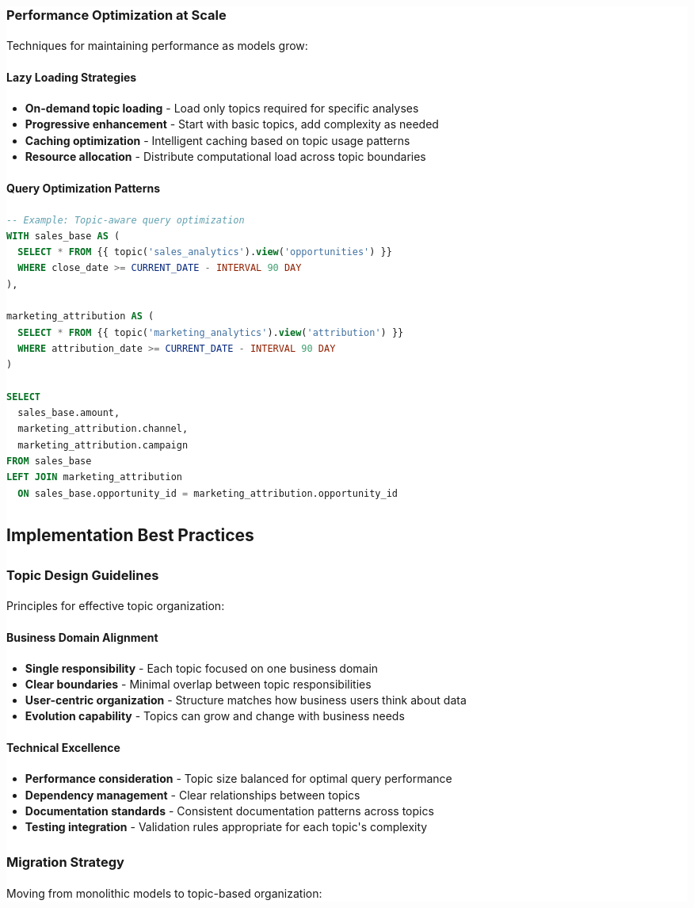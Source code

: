 ### **Performance Optimization at Scale**
Techniques for maintaining performance as models grow:

#### **Lazy Loading Strategies**
- **On-demand topic loading** - Load only topics required for specific analyses
- **Progressive enhancement** - Start with basic topics, add complexity as needed
- **Caching optimization** - Intelligent caching based on topic usage patterns
- **Resource allocation** - Distribute computational load across topic boundaries

#### **Query Optimization Patterns**
```sql
-- Example: Topic-aware query optimization
WITH sales_base AS (
  SELECT * FROM {{ topic('sales_analytics').view('opportunities') }}
  WHERE close_date >= CURRENT_DATE - INTERVAL 90 DAY
),

marketing_attribution AS (
  SELECT * FROM {{ topic('marketing_analytics').view('attribution') }}
  WHERE attribution_date >= CURRENT_DATE - INTERVAL 90 DAY
)

SELECT 
  sales_base.amount,
  marketing_attribution.channel,
  marketing_attribution.campaign
FROM sales_base
LEFT JOIN marketing_attribution 
  ON sales_base.opportunity_id = marketing_attribution.opportunity_id
```

## Implementation Best Practices

### **Topic Design Guidelines**
Principles for effective topic organization:

#### **Business Domain Alignment**
- **Single responsibility** - Each topic focused on one business domain
- **Clear boundaries** - Minimal overlap between topic responsibilities
- **User-centric organization** - Structure matches how business users think about data
- **Evolution capability** - Topics can grow and change with business needs

#### **Technical Excellence**
- **Performance consideration** - Topic size balanced for optimal query performance
- **Dependency management** - Clear relationships between topics
- **Documentation standards** - Consistent documentation patterns across topics
- **Testing integration** - Validation rules appropriate for each topic's complexity

### **Migration Strategy**
Moving from monolithic models to topic-based organization:
